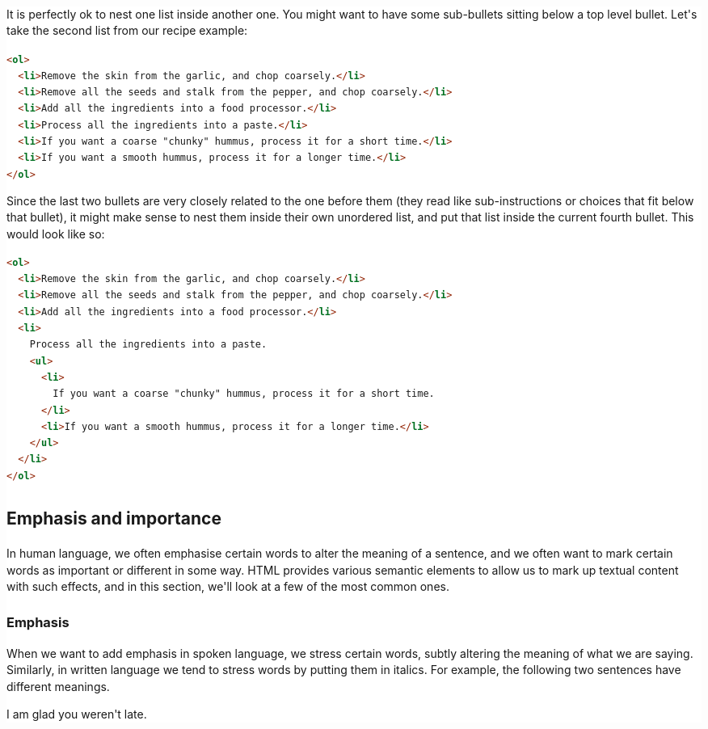It is perfectly ok to nest one list inside another one. You might want to have
some sub-bullets sitting below a top level bullet. Let's take the second list
from our recipe example:

```html
<ol>
  <li>Remove the skin from the garlic, and chop coarsely.</li>
  <li>Remove all the seeds and stalk from the pepper, and chop coarsely.</li>
  <li>Add all the ingredients into a food processor.</li>
  <li>Process all the ingredients into a paste.</li>
  <li>If you want a coarse "chunky" hummus, process it for a short time.</li>
  <li>If you want a smooth hummus, process it for a longer time.</li>
</ol>
```

Since the last two bullets are very closely related to the one before them (they
read like sub-instructions or choices that fit below that bullet), it might make
sense to nest them inside their own unordered list, and put that list inside the
current fourth bullet. This would look like so:

```html
<ol>
  <li>Remove the skin from the garlic, and chop coarsely.</li>
  <li>Remove all the seeds and stalk from the pepper, and chop coarsely.</li>
  <li>Add all the ingredients into a food processor.</li>
  <li>
    Process all the ingredients into a paste.
    <ul>
      <li>
        If you want a coarse "chunky" hummus, process it for a short time.
      </li>
      <li>If you want a smooth hummus, process it for a longer time.</li>
    </ul>
  </li>
</ol>
```

## Emphasis and importance

In human language, we often emphasise certain words to alter the meaning of a
sentence, and we often want to mark certain words as important or different in
some way. HTML provides various semantic elements to allow us to mark up textual
content with such effects, and in this section, we'll look at a few of the most
common ones.

### Emphasis

When we want to add emphasis in spoken language, we stress certain words, subtly
altering the meaning of what we are saying. Similarly, in written language we
tend to stress words by putting them in italics. For example, the following two
sentences have different meanings.

I am glad you weren't late.
